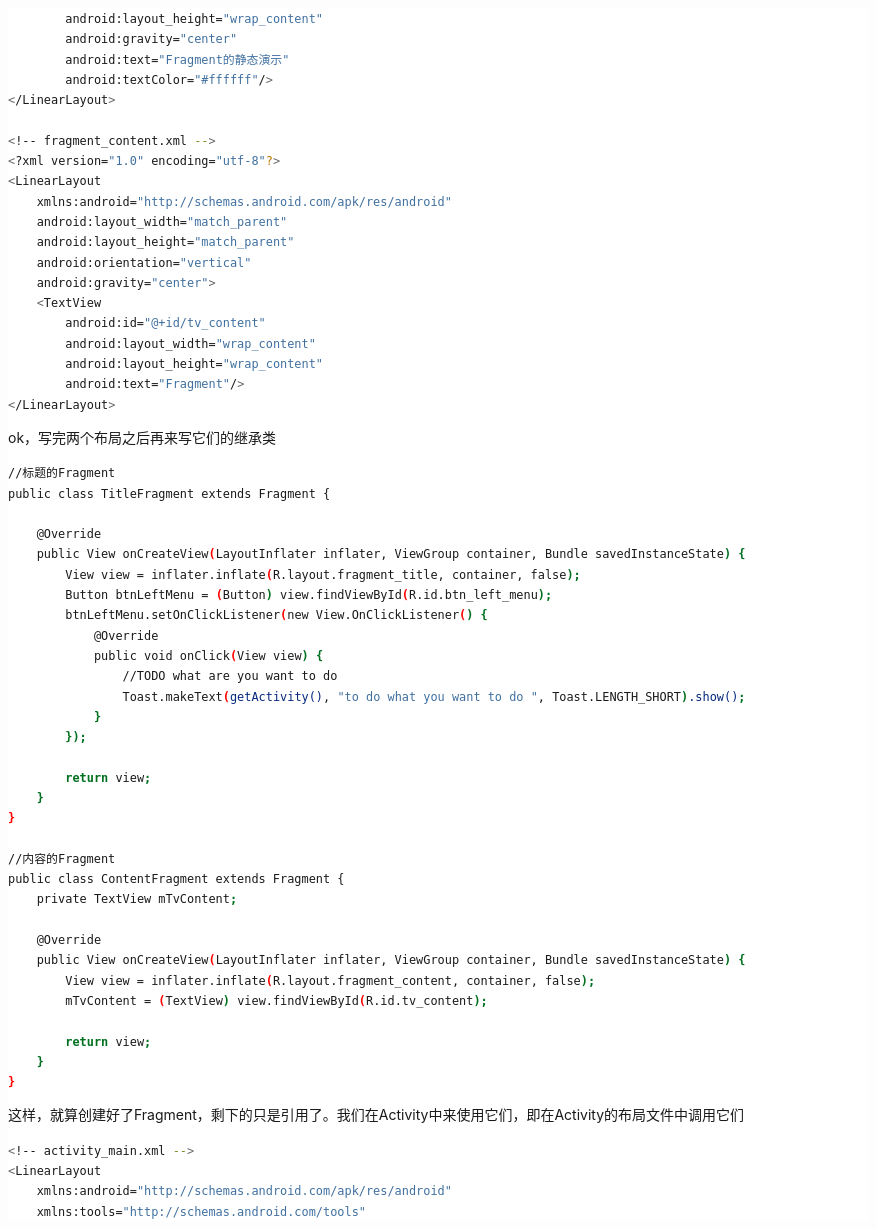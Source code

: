 ``` bash
        android:layout_height="wrap_content"
        android:gravity="center"
        android:text="Fragment的静态演示"
        android:textColor="#ffffff"/>
</LinearLayout>

<!-- fragment_content.xml -->
<?xml version="1.0" encoding="utf-8"?>
<LinearLayout
    xmlns:android="http://schemas.android.com/apk/res/android"
    android:layout_width="match_parent"
    android:layout_height="match_parent"
    android:orientation="vertical"
    android:gravity="center">
    <TextView
        android:id="@+id/tv_content"
        android:layout_width="wrap_content"
        android:layout_height="wrap_content"
        android:text="Fragment"/>
</LinearLayout>
```
ok，写完两个布局之后再来写它们的继承类
``` bash
//标题的Fragment
public class TitleFragment extends Fragment {

    @Override
    public View onCreateView(LayoutInflater inflater, ViewGroup container, Bundle savedInstanceState) {
        View view = inflater.inflate(R.layout.fragment_title, container, false);
        Button btnLeftMenu = (Button) view.findViewById(R.id.btn_left_menu);
        btnLeftMenu.setOnClickListener(new View.OnClickListener() {
            @Override
            public void onClick(View view) {
                //TODO what are you want to do
                Toast.makeText(getActivity(), "to do what you want to do ", Toast.LENGTH_SHORT).show();
            }
        });

        return view;
    }
}

//内容的Fragment
public class ContentFragment extends Fragment {
    private TextView mTvContent;

    @Override
    public View onCreateView(LayoutInflater inflater, ViewGroup container, Bundle savedInstanceState) {
        View view = inflater.inflate(R.layout.fragment_content, container, false);
        mTvContent = (TextView) view.findViewById(R.id.tv_content);

        return view;
    }
}
```
这样，就算创建好了Fragment，剩下的只是引用了。我们在Activity中来使用它们，即在Activity的布局文件中调用它们
``` bash
<!-- activity_main.xml -->
<LinearLayout
    xmlns:android="http://schemas.android.com/apk/res/android"
    xmlns:tools="http://schemas.android.com/tools"
```
